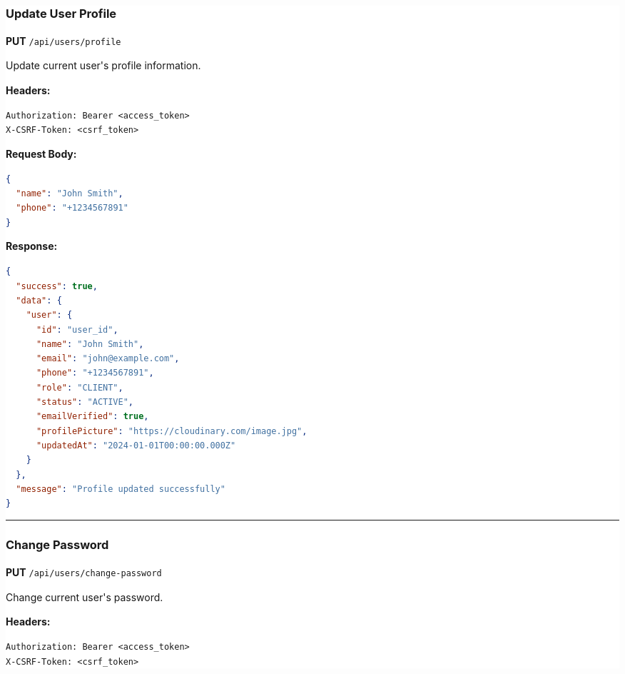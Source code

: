 
### Update User Profile

**PUT** `/api/users/profile`

Update current user's profile information.

**Headers:**

```http
Authorization: Bearer <access_token>
X-CSRF-Token: <csrf_token>
```

**Request Body:**

```json
{
  "name": "John Smith",
  "phone": "+1234567891"
}
```

**Response:**

```json
{
  "success": true,
  "data": {
    "user": {
      "id": "user_id",
      "name": "John Smith",
      "email": "john@example.com",
      "phone": "+1234567891",
      "role": "CLIENT",
      "status": "ACTIVE",
      "emailVerified": true,
      "profilePicture": "https://cloudinary.com/image.jpg",
      "updatedAt": "2024-01-01T00:00:00.000Z"
    }
  },
  "message": "Profile updated successfully"
}
```

---

### Change Password

**PUT** `/api/users/change-password`

Change current user's password.

**Headers:**

```http
Authorization: Bearer <access_token>
X-CSRF-Token: <csrf_token>
```
